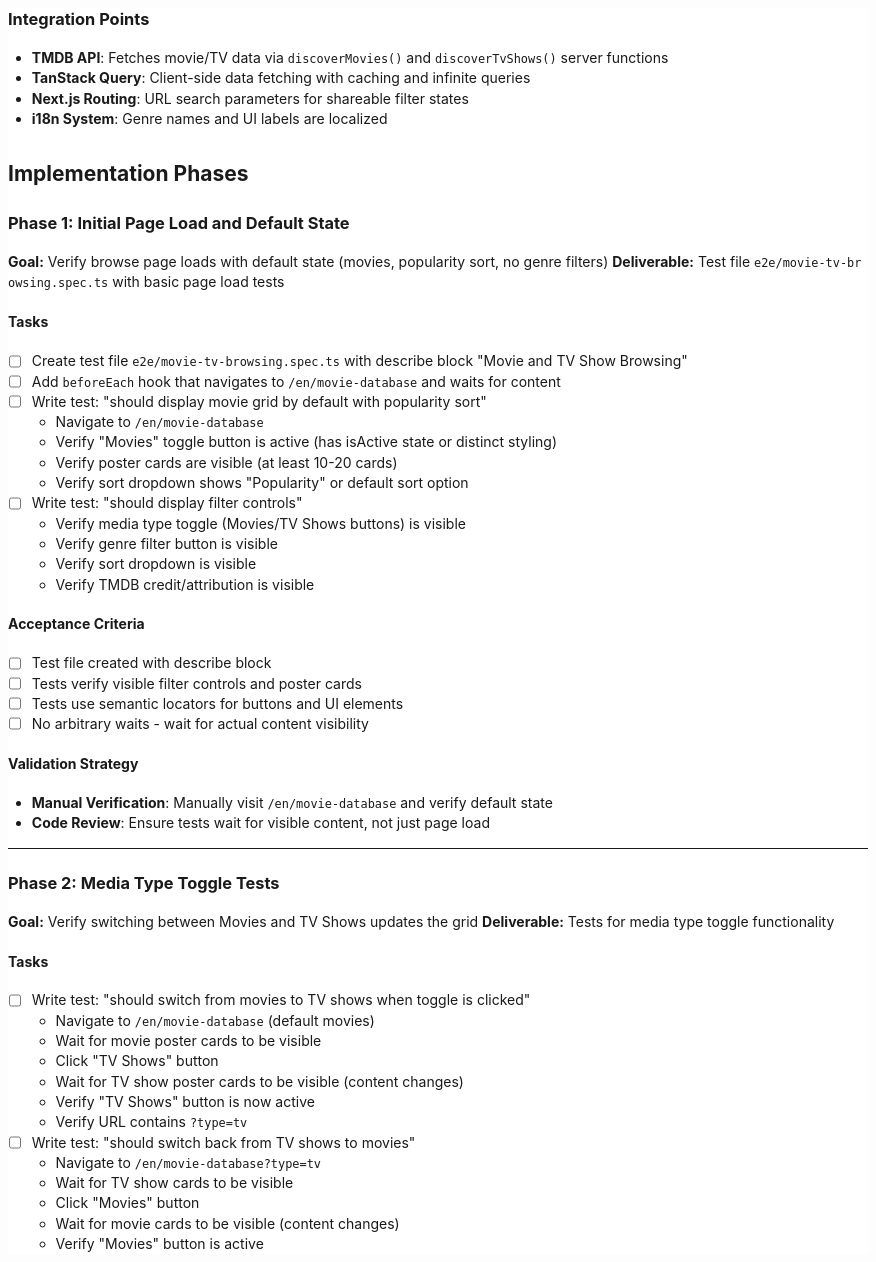 ### Integration Points

- **TMDB API**: Fetches movie/TV data via `discoverMovies()` and `discoverTvShows()` server functions
- **TanStack Query**: Client-side data fetching with caching and infinite queries
- **Next.js Routing**: URL search parameters for shareable filter states
- **i18n System**: Genre names and UI labels are localized

## Implementation Phases

### Phase 1: Initial Page Load and Default State

**Goal:** Verify browse page loads with default state (movies, popularity sort, no genre filters)
**Deliverable:** Test file `e2e/movie-tv-browsing.spec.ts` with basic page load tests

#### Tasks

- [ ] Create test file `e2e/movie-tv-browsing.spec.ts` with describe block "Movie and TV Show Browsing"
- [ ] Add `beforeEach` hook that navigates to `/en/movie-database` and waits for content
- [ ] Write test: "should display movie grid by default with popularity sort"
  - Navigate to `/en/movie-database`
  - Verify "Movies" toggle button is active (has isActive state or distinct styling)
  - Verify poster cards are visible (at least 10-20 cards)
  - Verify sort dropdown shows "Popularity" or default sort option
- [ ] Write test: "should display filter controls"
  - Verify media type toggle (Movies/TV Shows buttons) is visible
  - Verify genre filter button is visible
  - Verify sort dropdown is visible
  - Verify TMDB credit/attribution is visible

#### Acceptance Criteria

- [ ] Test file created with describe block
- [ ] Tests verify visible filter controls and poster cards
- [ ] Tests use semantic locators for buttons and UI elements
- [ ] No arbitrary waits - wait for actual content visibility

#### Validation Strategy

- **Manual Verification**: Manually visit `/en/movie-database` and verify default state
- **Code Review**: Ensure tests wait for visible content, not just page load

---

### Phase 2: Media Type Toggle Tests

**Goal:** Verify switching between Movies and TV Shows updates the grid
**Deliverable:** Tests for media type toggle functionality

#### Tasks

- [ ] Write test: "should switch from movies to TV shows when toggle is clicked"
  - Navigate to `/en/movie-database` (default movies)
  - Wait for movie poster cards to be visible
  - Click "TV Shows" button
  - Wait for TV show poster cards to be visible (content changes)
  - Verify "TV Shows" button is now active
  - Verify URL contains `?type=tv`
- [ ] Write test: "should switch back from TV shows to movies"
  - Navigate to `/en/movie-database?type=tv`
  - Wait for TV show cards to be visible
  - Click "Movies" button
  - Wait for movie cards to be visible (content changes)
  - Verify "Movies" button is active